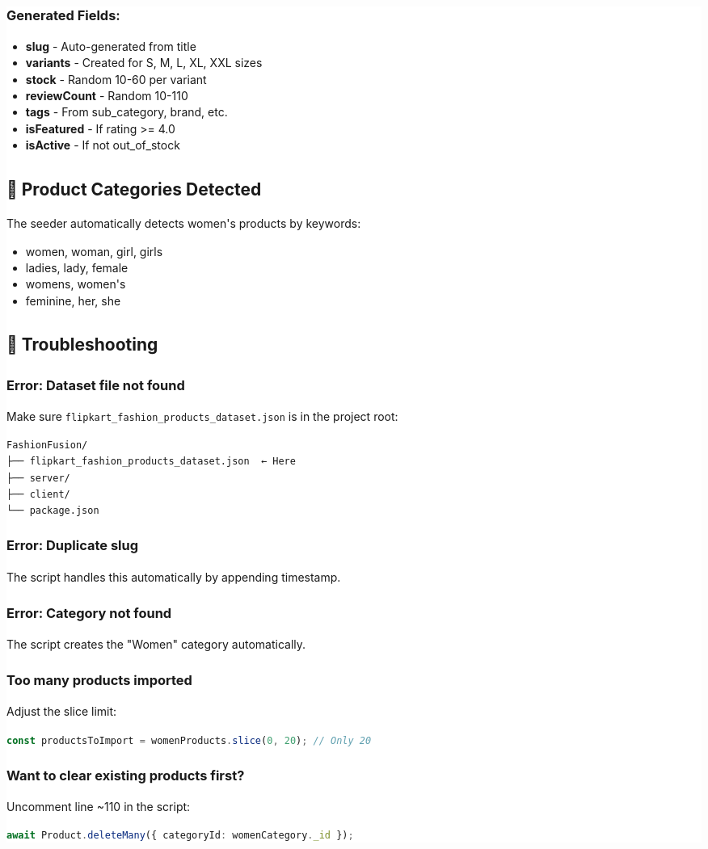 ### **Generated Fields:**

- **slug** - Auto-generated from title
- **variants** - Created for S, M, L, XL, XXL sizes
- **stock** - Random 10-60 per variant
- **reviewCount** - Random 10-110
- **tags** - From sub_category, brand, etc.
- **isFeatured** - If rating >= 4.0
- **isActive** - If not out_of_stock

## 🎨 Product Categories Detected

The seeder automatically detects women's products by keywords:
- women, woman, girl, girls
- ladies, lady, female
- womens, women's
- feminine, her, she

## 🔧 Troubleshooting

### **Error: Dataset file not found**

Make sure `flipkart_fashion_products_dataset.json` is in the project root:
```
FashionFusion/
├── flipkart_fashion_products_dataset.json  ← Here
├── server/
├── client/
└── package.json
```

### **Error: Duplicate slug**

The script handles this automatically by appending timestamp.

### **Error: Category not found**

The script creates the "Women" category automatically.

### **Too many products imported**

Adjust the slice limit:
```typescript
const productsToImport = womenProducts.slice(0, 20); // Only 20
```

### **Want to clear existing products first?**

Uncomment line ~110 in the script:
```typescript
await Product.deleteMany({ categoryId: womenCategory._id });
```
